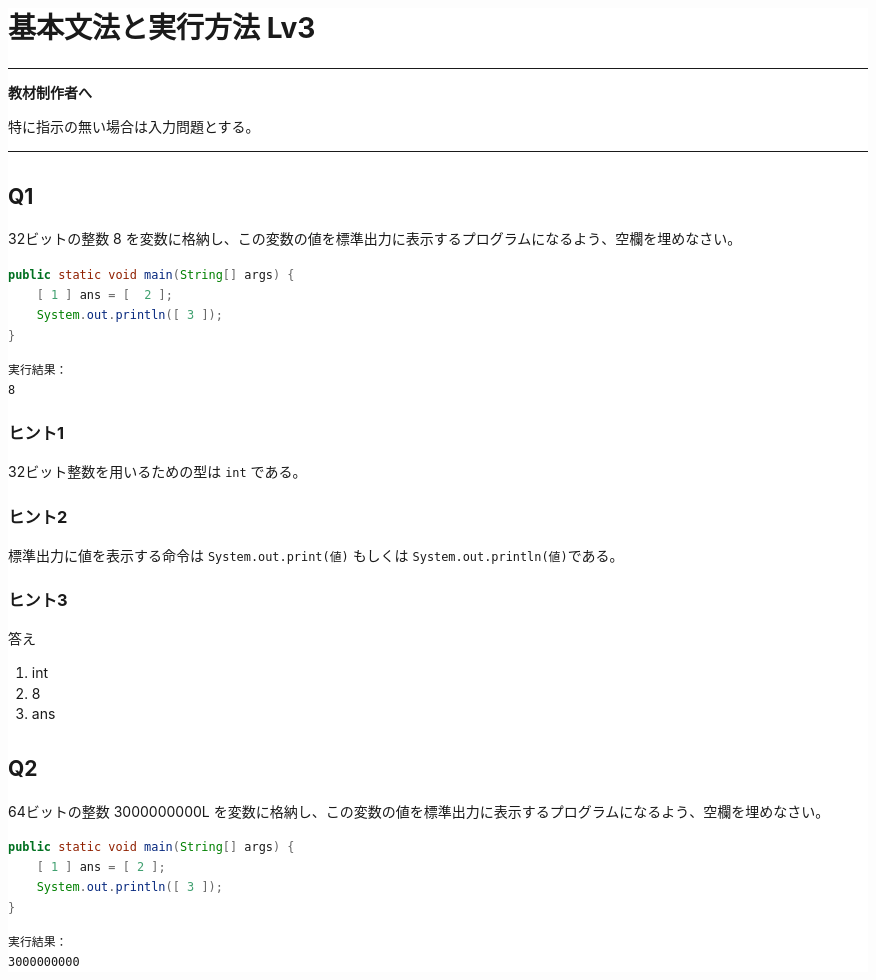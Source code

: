 # 基本文法と実行方法 Lv3

----

**教材制作者へ**

特に指示の無い場合は入力問題とする。

----

## Q1

32ビットの整数 8 を変数に格納し、この変数の値を標準出力に表示するプログラムになるよう、空欄を埋めなさい。

```java
public static void main(String[] args) {
	[ 1 ] ans = [  2 ];
	System.out.println([ 3 ]);
}
```

```
実行結果：
8
```

### ヒント1

32ビット整数を用いるための型は `int` である。

### ヒント2

標準出力に値を表示する命令は `System.out.print(値)` もしくは `System.out.println(値)`である。

### ヒント3

答え

1. int
2. 8
3. ans


## Q2

64ビットの整数 3000000000L を変数に格納し、この変数の値を標準出力に表示するプログラムになるよう、空欄を埋めなさい。

```java
public static void main(String[] args) {
	[ 1 ] ans = [ 2 ];
	System.out.println([ 3 ]);
}
```

```
実行結果：
3000000000
```
